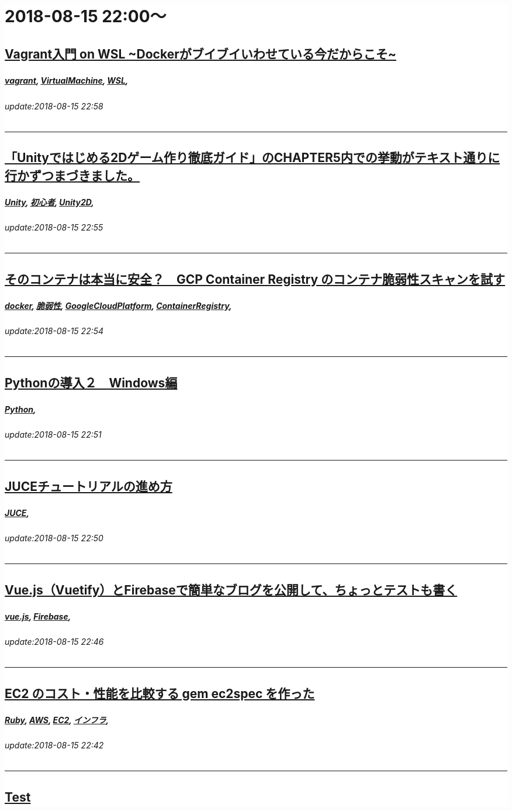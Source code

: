 # 2018-08-15 22:00～
## [Vagrant入門 on WSL ~Dockerがブイブイいわせている今だからこそ~](https://qiita.com/konankun/items/5d734a82f4c346e557bc)
##### [vagrant](https://qiita.com/tags/vagrant), [VirtualMachine](https://qiita.com/tags/VirtualMachine), [WSL](https://qiita.com/tags/WSL), 
###### update:2018-08-15 22:58
---
## [「Unityではじめる2Dゲーム作り徹底ガイド」のCHAPTER5内での挙動がテキスト通りに行かずつまづきました。](https://qiita.com/komakijex/items/ca85ff35af3a72f2db53)
##### [Unity](https://qiita.com/tags/Unity), [初心者](https://qiita.com/tags/初心者), [Unity2D](https://qiita.com/tags/Unity2D), 
###### update:2018-08-15 22:55
---
## [そのコンテナは本当に安全？　GCP Container Registry のコンテナ脆弱性スキャンを試す](https://qiita.com/ao_log/items/067136156048b6be5082)
##### [docker](https://qiita.com/tags/docker), [脆弱性](https://qiita.com/tags/脆弱性), [GoogleCloudPlatform](https://qiita.com/tags/GoogleCloudPlatform), [ContainerRegistry](https://qiita.com/tags/ContainerRegistry), 
###### update:2018-08-15 22:54
---
## [Pythonの導入２　Windows編](https://qiita.com/oyan29/items/dc57ef85ec1f4343178d)
##### [Python](https://qiita.com/tags/Python), 
###### update:2018-08-15 22:51
---
## [JUCEチュートリアルの進め方](https://qiita.com/nanonum/items/3b11014a40dd98ad6a98)
##### [JUCE](https://qiita.com/tags/JUCE), 
###### update:2018-08-15 22:50
---
## [Vue.js（Vuetify）とFirebaseで簡単なブログを公開して、ちょっとテストも書く](https://qiita.com/naoki85/items/1eb370c2bf64aaebf6d0)
##### [vue.js](https://qiita.com/tags/vue.js), [Firebase](https://qiita.com/tags/Firebase), 
###### update:2018-08-15 22:46
---
## [EC2 のコスト・性能を比較する gem ec2spec を作った](https://qiita.com/kyoshidajp/items/b478dac3fd8133fb8b39)
##### [Ruby](https://qiita.com/tags/Ruby), [AWS](https://qiita.com/tags/AWS), [EC2](https://qiita.com/tags/EC2), [インフラ](https://qiita.com/tags/インフラ), 
###### update:2018-08-15 22:42
---
## [Test](https://qiita.com/kentymyty/items/74ce6877a60c3f8971c3)